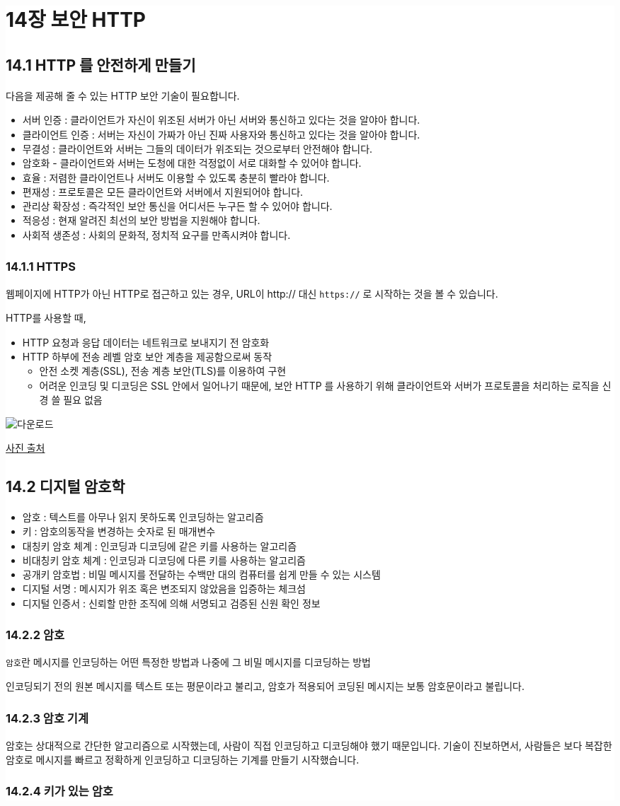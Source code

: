 # 14장 보안 HTTP

## 14.1 HTTP 를 안전하게 만들기

다음을 제공해 줄 수 있는 HTTP 보안 기술이 필요합니다.
- 서버 인증 : 클라이언트가 자신이 위조된 서버가 아닌 서버와 통신하고 있다는 것을 알야아 합니다.
- 클라이언트 인증 : 서버는 자신이 가짜가 아닌 진짜 사용자와 통신하고 있다는 것을 알아야 합니다.
- 무결성 : 클라이언트와 서버는 그들의 데이터가 위조되는 것으로부터 안전해야 합니다.
- 암호화 - 클라이언트와 서버는 도청에 대한 걱정없이 서로 대화할 수 있어야 합니다.
- 효율 : 저렴한 클라이언트나 서버도 이용할 수 있도록 충분히 빨라야 합니다.
- 편재성 : 프로토콜은 모든 클라이언트와 서버에서 지원되어야 합니다.
- 관리상 확장성 : 즉각적인 보안 통신을 어디서든 누구든 할 수 있어야 합니다.
- 적응성 : 현재 알려진 최선의 보안 방법을 지원해야 합니다.
- 사회적 생존성 : 사회의 문화적, 정치적 요구를 만족시켜야 합니다.

### 14.1.1 HTTPS

웹페이지에 HTTP가 아닌 HTTP로 접근하고 있는 경우, URL이 http:// 대신 `https://` 로 시작하는 것을 볼 수 있습니다.

HTTP를 사용할 때,
- HTTP 요청과 응답 데이터는 네트워크로 보내지기 전 암호화
- HTTP 하부에 전송 레벨 암호 보안 계층을 제공함으로써 동작
    - 안전 소켓 계층(SSL), 전송 계층 보안(TLS)를 이용하여 구현
    - 어려운 인코딩 및 디코딩은 SSL 안에서 일어나기 때문에, 보안 HTTP 를 사용하기 위해 클라이언트와 서버가 프로토콜을 처리하는 로직을 신경 쓸 필요 없음

![다운로드](https://user-images.githubusercontent.com/29244798/104731643-5dbc0b80-577f-11eb-9e4f-32e007609d3f.png)

[사진 출처](https://icarus8050.tistory.com/29)
## 14.2 디지털 암호학

- 암호 : 텍스트를 아무나 읽지 못하도록 인코딩하는 알고리즘
- 키 : 암호의동작을 변경하는 숫자로 된 매개변수
- 대칭키 암호 체계 : 인코딩과 디코딩에 같은 키를 사용하는 알고리즘
- 비대칭키 암호 체계 : 인코딩과 디코딩에 다른 키를 사용하는 알고리즘
- 공개키 암호법 : 비밀 메시지를 전달하는 수백만 대의 컴퓨터를 쉽게 만들 수 있는 시스템
- 디지털 서명 : 메시지가 위조 혹은 변조되지 않았음을 입증하는 체크섬
- 디지털 인증서 : 신뢰할 만한 조직에 의해 서명되고 검증된 신원 확인 정보


### 14.2.2 암호

`암호`란 메시지를 인코딩하는 어떤 특정한 방법과 나중에 그 비밀 메시지를 디코딩하는 방법

인코딩되기 전의 원본 메시지를 텍스트 또는 평문이라고 불리고, 암호가 적용되어 코딩된 메시지는 보통 암호문이라고 불립니다.

### 14.2.3 암호 기계

암호는 상대적으로 간단한 알고리즘으로 시작했는데, 사람이 직접 인코딩하고 디코딩해야 했기 때문입니다. 기술이 진보하면서, 사람들은 보다 복잡한 암호로 메시지를 빠르고 정확하게 인코딩하고 디코딩하는 기계를 만들기 시작했습니다.

### 14.2.4 키가 있는 암호
